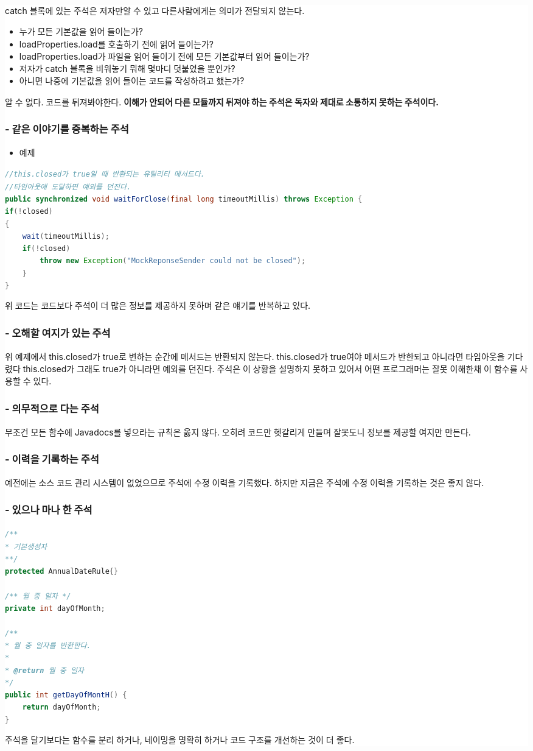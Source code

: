 ```java
```
catch 블록에 있는 주석은 저자만알 수 있고 다른사람에게는 의미가 전달되지 않는다.
- 누가 모든 기본값을 읽어 들이는가? 
- loadProperties.load를 호출하기 전에 읽어 들이는가?
- loadProperties.load가 파일을 읽어 들이기 전에 모든 기본값부터 읽어 들이는가? 
- 저자가 catch 블록을 비워놓기 뭐해 몇마디 덧붙였을 뿐인가?
- 아니면 나중에 기본값을 읽어 들이는 코드를 작성하려고 했는가?

알 수 없다. 코드를 뒤져봐야한다.
**이해가 안되어 다른 모듈까지 뒤져야 하는 주석은 독자와 제대로 소통하지 못하는 주석이다.**

### - 같은 이야기를 중복하는 주석
- 예제
```java
//this.closed가 true일 때 반환되는 유틸리티 메서드다.
//타임아웃에 도달하면 예외를 던진다.
public synchronized void waitForClose(final long timeoutMillis) throws Exception {
if(!closed)
{
	wait(timeoutMillis);
    if(!closed)
      	throw new Exception("MockReponseSender could not be closed");
    }
}
```
위 코드는 코드보다 주석이 더 많은 정보를 제공하지 못하며 같은 얘기를 반복하고 있다.

### - 오해할 여지가 있는 주석
위 예제에서 this.closed가 true로 변하는 순간에 메서드는 반환되지 않는다.
this.closed가 true여야 메서드가 반한되고 아니라면 타임아웃을 기다렸다 this.closed가 그래도 true가 아니라면 예외를 던진다.
주석은 이 상황을 설명하지 못하고 있어서 어떤 프로그래머는 잘못 이해한채 이 함수를 사용할 수 있다.


### - 의무적으로 다는 주석
무조건 모든 함수에 Javadocs를 넣으라는 규칙은 옳지 않다. 오히려 코드만 헷갈리게 만들며 잘못도니 정보를 제공할 여지만 만든다.

### - 이력을 기록하는 주석
예전에는 소스 코드 관리 시스템이 없었으므로 주석에 수정 이력을 기록했다. 하지만 지금은 주석에 수정 이력을 기록하는 것은 좋지 않다.

### - 있으나 마나 한 주석
```java
/**
* 기본생성자
**/
protected AnnualDateRule{}

/** 월 중 일자 */
private int dayOfMonth;

/**
* 월 중 일자를 반환한다.
*
* @return 월 중 일자
*/
public int getDayOfMontH() {
	return dayOfMonth;
}

```
주석을 달기보다는 함수를 분리 하거나, 네이밍을 명확히 하거나 코드 구조를 개선하는 것이 더 좋다.
